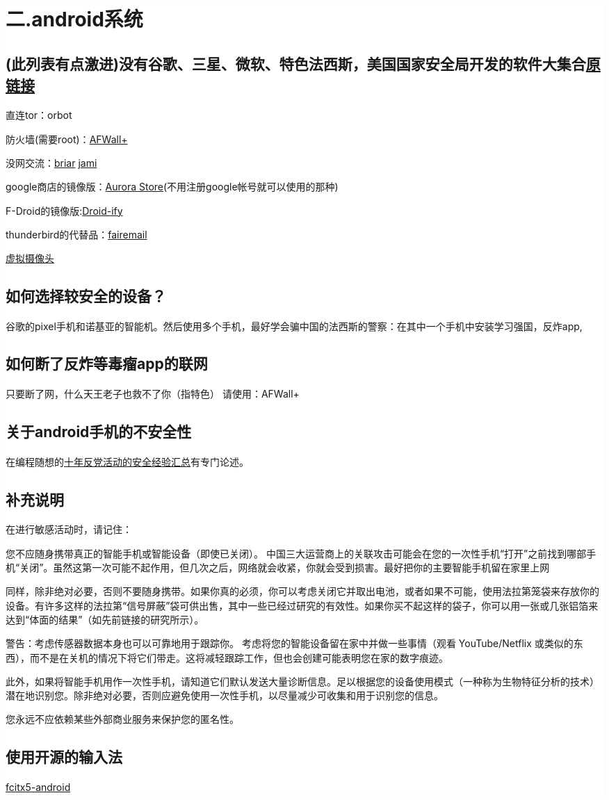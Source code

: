 # 二.android系统
## (此列表有点激进)没有谷歌、三星、微软、特色法西斯，美国国家安全局开发的软件大集合[原链接](https://brainfucksec.github.io/android-foss-apps-list)
直连tor：orbot

防火墙(需要root)：[AFWall+](https://github.com/ukanth/afwall)

没网交流：[briar](https://briarproject.org/) [jami](https://jami.net)

google商店的镜像版：[Aurora Store](https://auroraoss.com/#aurora-droid)(不用注册google帐号就可以使用的那种)

F-Droid的镜像版:[Droid-ify](https://f-droid.org/packages/com.looker.droidify/)

thunderbird的代替品：[fairemail](https://email.faircode.eu)

[虚拟摄像头](https://github.com/w2016561536/android_virtual_cam)

## 如何选择较安全的设备？
谷歌的pixel手机和诺基亚的智能机。然后使用多个手机，最好学会骗中国的法西斯的警察：在其中一个手机中安装学习强国，反炸app,

## 如何断了反炸等毒瘤app的联网
只要断了网，什么天王老子也救不了你（指特色）
请使用：AFWall+

## 关于android手机的不安全性
在编程随想的[十年反党活动的安全经验汇总](https://program-think.blogspot.com/2019/01/Security-Guide-for-Political-Activists.html)有专门论述。

## 补充说明
在进行敏感活动时，请记住：

您不应随身携带真正的智能手机或智能设备（即使已关闭）。 中国三大运营商上的关联攻击可能会在您的一次性手机“打开”之前找到哪部手机“关闭”。虽然这第一次可能不起作用，但几次之后，网络就会收紧，你就会受到损害。最好把你的主要智能手机留在家里上网

同样，除非绝对必要，否则不要随身携带。如果你真的必须，你可以考虑关闭它并取出电池，或者如果不可能，使用法拉第笼袋来存放你的设备。有许多这样的法拉第“信号屏蔽”袋可供出售，其中一些已经过研究的有效性。如果你买不起这样的袋子，你可以用一张或几张铝箔来达到“体面的结果”（如先前链接的研究所示）。

警告：考虑传感器数据本身也可以可靠地用于跟踪你。
考虑将您的智能设备留在家中并做一些事情（观看 YouTube/Netflix 或类似的东西），而不是在关机的情况下将它们带走。这将减轻跟踪工作，但也会创建可能表明您在家的数字痕迹。

此外，如果将智能手机用作一次性手机，请知道它们默认发送大量诊断信息。足以根据您的设备使用模式（一种称为生物特征分析的技术）潜在地识别您。除非绝对必要，否则应避免使用一次性手机，以尽量减少可收集和用于识别您的信息。

您永远不应依赖某些外部商业服务来保护您的匿名性。





## 使用开源的输入法
[fcitx5-android](https://jenkins.fcitx-im.org/job/android/job/fcitx5-android/)
